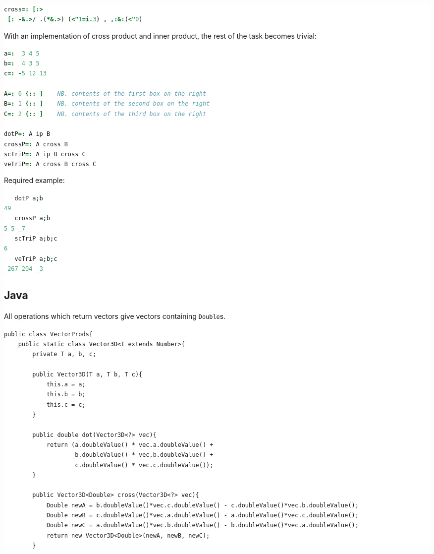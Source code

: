```j
cross=: [:>
 [: -&.>/ .(*&.>) (<"1=i.3) , ,:&:(<"0)
```


With an implementation of cross product and inner product, the rest of the task becomes trivial:


```j
a=:  3 4 5
b=:  4 3 5
c=: -5 12 13

A=: 0 {:: ]    NB. contents of the first box on the right
B=: 1 {:: ]    NB. contents of the second box on the right
C=: 2 {:: ]    NB. contents of the third box on the right

dotP=: A ip B
crossP=: A cross B
scTriP=: A ip B cross C
veTriP=: A cross B cross C
```

Required example:

```j
   dotP a;b
49
   crossP a;b
5 5 _7
   scTriP a;b;c
6
   veTriP a;b;c
_267 204 _3
```



## Java

All operations which return vectors give vectors containing <code>Double</code>s.

```java5
public class VectorProds{
    public static class Vector3D<T extends Number>{
        private T a, b, c;

        public Vector3D(T a, T b, T c){
            this.a = a;
            this.b = b;
            this.c = c;
        }

        public double dot(Vector3D<?> vec){
            return (a.doubleValue() * vec.a.doubleValue() +
                    b.doubleValue() * vec.b.doubleValue() +
                    c.doubleValue() * vec.c.doubleValue());
        }

        public Vector3D<Double> cross(Vector3D<?> vec){
            Double newA = b.doubleValue()*vec.c.doubleValue() - c.doubleValue()*vec.b.doubleValue();
            Double newB = c.doubleValue()*vec.a.doubleValue() - a.doubleValue()*vec.c.doubleValue();
            Double newC = a.doubleValue()*vec.b.doubleValue() - b.doubleValue()*vec.a.doubleValue();
            return new Vector3D<Double>(newA, newB, newC);
        }
```